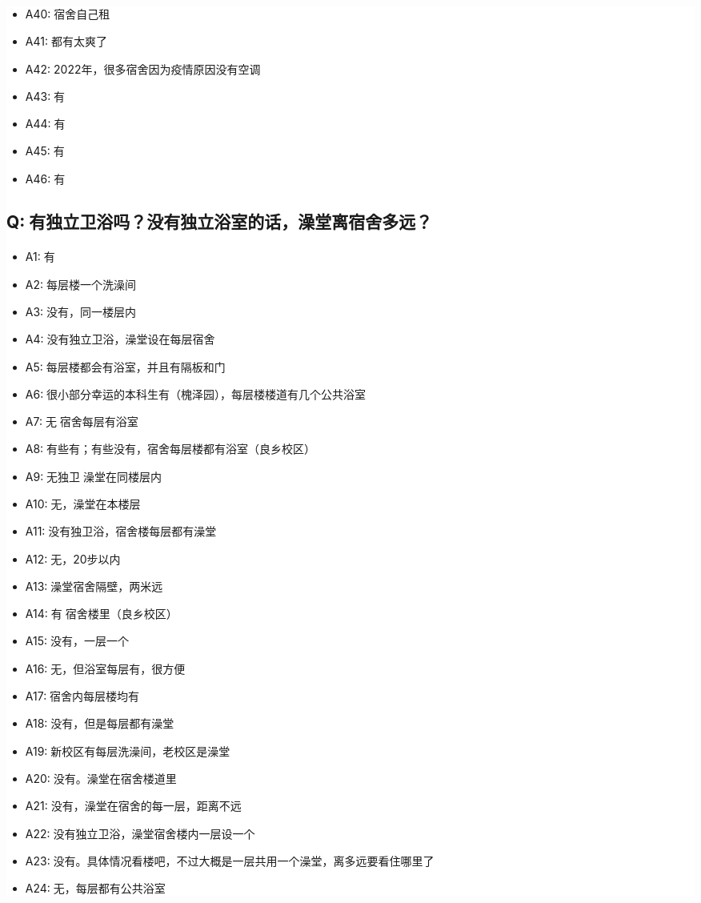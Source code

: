 - A40: 宿舍自己租

- A41: 都有太爽了

- A42: 2022年，很多宿舍因为疫情原因没有空调

- A43: 有

- A44: 有

- A45: 有

- A46: 有

## Q: 有独立卫浴吗？没有独立浴室的话，澡堂离宿舍多远？

- A1: 有

- A2: 每层楼一个洗澡间

- A3: 没有，同一楼层内

- A4: 没有独立卫浴，澡堂设在每层宿舍

- A5: 每层楼都会有浴室，并且有隔板和门

- A6: 很小部分幸运的本科生有（槐泽园），每层楼楼道有几个公共浴室

- A7: 无 宿舍每层有浴室

- A8: 有些有；有些没有，宿舍每层楼都有浴室（良乡校区）

- A9: 无独卫  澡堂在同楼层内

- A10: 无，澡堂在本楼层

- A11: 没有独卫浴，宿舍楼每层都有澡堂

- A12: 无，20步以内

- A13: 澡堂宿舍隔壁，两米远

- A14: 有 宿舍楼里（良乡校区）

- A15: 没有，一层一个

- A16: 无，但浴室每层有，很方便

- A17: 宿舍内每层楼均有

- A18: 没有，但是每层都有澡堂

- A19: 新校区有每层洗澡间，老校区是澡堂

- A20: 没有。澡堂在宿舍楼道里

- A21: 没有，澡堂在宿舍的每一层，距离不远

- A22: 没有独立卫浴，澡堂宿舍楼内一层设一个

- A23: 没有。具体情况看楼吧，不过大概是一层共用一个澡堂，离多远要看住哪里了

- A24: 无，每层都有公共浴室
